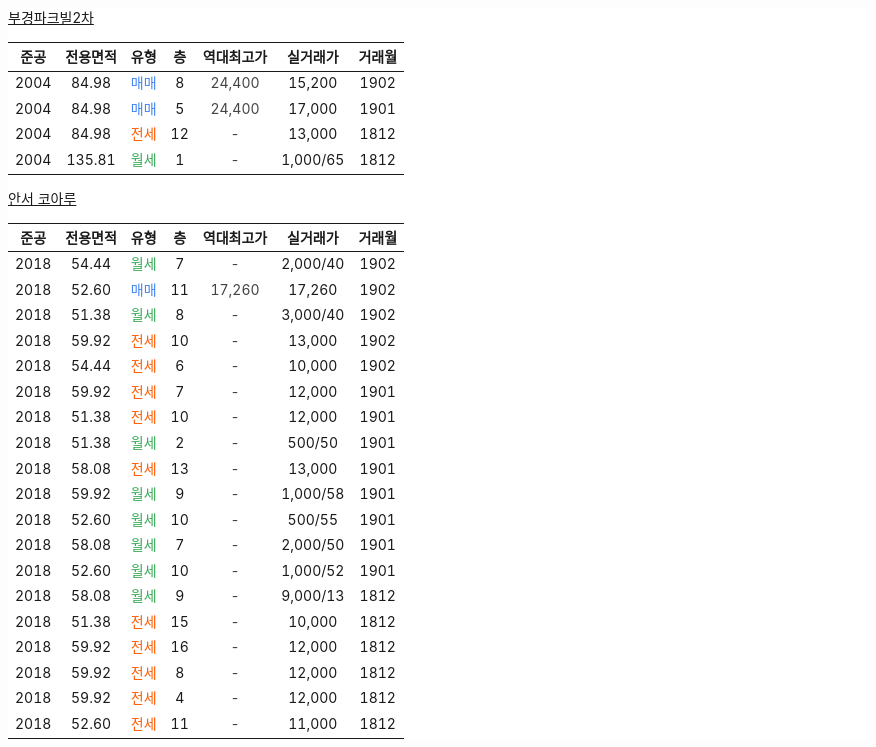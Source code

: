 
<script async src="//pagead2.googlesyndication.com/pagead/js/adsbygoogle.js"></script>

<ins class="adsbygoogle"
     style="display:block"
     data-ad-client="ca-pub-2446590836940007"
     data-ad-slot="1659523306"
     data-ad-format="auto"
     data-full-width-responsive="true"></ins>
<script>
(adsbygoogle = window.adsbygoogle || []).push({});
</script>


[부경파크빌2차](https://search.naver.com/search.naver?query=%EC%B6%A9%EC%B2%AD%EB%82%A8%EB%8F%84+%EC%B2%9C%EC%95%88%EC%8B%9C+%EB%8F%99%EB%82%A8%EA%B5%AC+%EC%95%88%EC%84%9C%EB%8F%99+%EB%B6%80%EA%B2%BD%ED%8C%8C%ED%81%AC%EB%B9%8C2%EC%B0%A8)

|준공|전용면적|유형|층|역대최고가|실거래가|거래월|
|:---:|:---:|:---:|:---:|:---:|:---:|:---:|
|2004|84.98|<span style="color:#4285f3">매매</span>|8|<span style="color:#444444">24,400</span>|15,200|1902|
|2004|84.98|<span style="color:#4285f3">매매</span>|5|<span style="color:#444444">24,400</span>|17,000|1901|
|2004|84.98|<span style="color:#ff5a00">전세</span>|12|<span style="color:#444444">-</span>|13,000|1812|
|2004|135.81|<span style="color:#34a853">월세</span>|1|<span style="color:#444444">-</span>|1,000/65|1812|

[안서 코아루](https://search.naver.com/search.naver?query=%EC%B6%A9%EC%B2%AD%EB%82%A8%EB%8F%84+%EC%B2%9C%EC%95%88%EC%8B%9C+%EB%8F%99%EB%82%A8%EA%B5%AC+%EC%95%88%EC%84%9C%EB%8F%99+%EC%95%88%EC%84%9C+%EC%BD%94%EC%95%84%EB%A3%A8)

|준공|전용면적|유형|층|역대최고가|실거래가|거래월|
|:---:|:---:|:---:|:---:|:---:|:---:|:---:|
|2018|54.44|<span style="color:#34a853">월세</span>|7|<span style="color:#444444">-</span>|2,000/40|1902|
|2018|52.60|<span style="color:#4285f3">매매</span>|11|<span style="color:#444444">17,260</span>|17,260|1902|
|2018|51.38|<span style="color:#34a853">월세</span>|8|<span style="color:#444444">-</span>|3,000/40|1902|
|2018|59.92|<span style="color:#ff5a00">전세</span>|10|<span style="color:#444444">-</span>|13,000|1902|
|2018|54.44|<span style="color:#ff5a00">전세</span>|6|<span style="color:#444444">-</span>|10,000|1902|
|2018|59.92|<span style="color:#ff5a00">전세</span>|7|<span style="color:#444444">-</span>|12,000|1901|
|2018|51.38|<span style="color:#ff5a00">전세</span>|10|<span style="color:#444444">-</span>|12,000|1901|
|2018|51.38|<span style="color:#34a853">월세</span>|2|<span style="color:#444444">-</span>|500/50|1901|
|2018|58.08|<span style="color:#ff5a00">전세</span>|13|<span style="color:#444444">-</span>|13,000|1901|
|2018|59.92|<span style="color:#34a853">월세</span>|9|<span style="color:#444444">-</span>|1,000/58|1901|
|2018|52.60|<span style="color:#34a853">월세</span>|10|<span style="color:#444444">-</span>|500/55|1901|
|2018|58.08|<span style="color:#34a853">월세</span>|7|<span style="color:#444444">-</span>|2,000/50|1901|
|2018|52.60|<span style="color:#34a853">월세</span>|10|<span style="color:#444444">-</span>|1,000/52|1901|
|2018|58.08|<span style="color:#34a853">월세</span>|9|<span style="color:#444444">-</span>|9,000/13|1812|
|2018|51.38|<span style="color:#ff5a00">전세</span>|15|<span style="color:#444444">-</span>|10,000|1812|
|2018|59.92|<span style="color:#ff5a00">전세</span>|16|<span style="color:#444444">-</span>|12,000|1812|
|2018|59.92|<span style="color:#ff5a00">전세</span>|8|<span style="color:#444444">-</span>|12,000|1812|
|2018|59.92|<span style="color:#ff5a00">전세</span>|4|<span style="color:#444444">-</span>|12,000|1812|
|2018|52.60|<span style="color:#ff5a00">전세</span>|11|<span style="color:#444444">-</span>|11,000|1812|